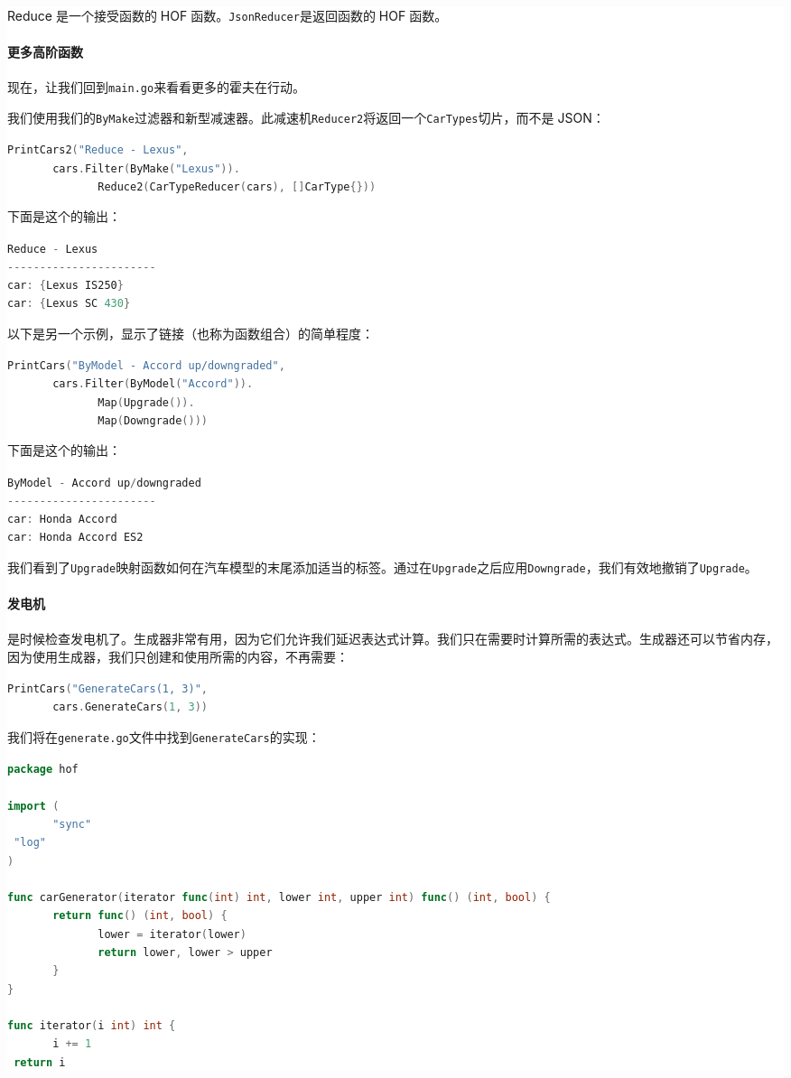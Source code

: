 Reduce 是一个接受函数的 HOF 函数。`JsonReducer`是返回函数的 HOF 函数。

#### 更多高阶函数

现在，让我们回到`main.go`来看看更多的霍夫在行动。

我们使用我们的`ByMake`过滤器和新型减速器。此减速机`Reducer2`将返回一个`CarTypes`切片，而不是 JSON：

```go
PrintCars2("Reduce - Lexus",
       cars.Filter(ByMake("Lexus")).
              Reduce2(CarTypeReducer(cars), []CarType{}))
```

下面是这个的输出：

```go
Reduce - Lexus
-----------------------
car: {Lexus IS250}
car: {Lexus SC 430}
```

以下是另一个示例，显示了链接（也称为函数组合）的简单程度：

```go
PrintCars("ByModel - Accord up/downgraded",
       cars.Filter(ByModel("Accord")).
              Map(Upgrade()).
              Map(Downgrade()))
```

下面是这个的输出：

```go
ByModel - Accord up/downgraded
-----------------------
car: Honda Accord 
car: Honda Accord ES2
```

我们看到了`Upgrade`映射函数如何在汽车模型的末尾添加适当的标签。通过在`Upgrade`之后应用`Downgrade`，我们有效地撤销了`Upgrade`。

#### 发电机

是时候检查发电机了。生成器非常有用，因为它们允许我们延迟表达式计算。我们只在需要时计算所需的表达式。生成器还可以节省内存，因为使用生成器，我们只创建和使用所需的内容，不再需要：

```go
PrintCars("GenerateCars(1, 3)",
       cars.GenerateCars(1, 3))
```

我们将在`generate.go`文件中找到`GenerateCars`的实现：

```go
package hof

import (
       "sync"
 "log"
)

func carGenerator(iterator func(int) int, lower int, upper int) func() (int, bool) {
       return func() (int, bool) {
              lower = iterator(lower)
              return lower, lower > upper
       }
}

func iterator(i int) int {
       i += 1
 return i
```